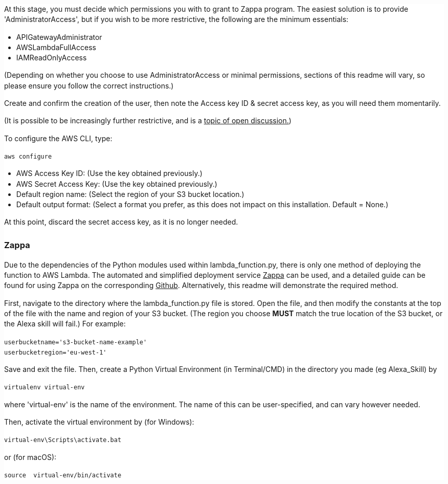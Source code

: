 At this stage, you must decide which permissions you with to grant to Zappa program. The easiest solution is to provide 'AdministratorAccess', but if you wish to be more restrictive, the following are the minimum essentials:

* APIGatewayAdministrator
* AWSLambdaFullAccess
* IAMReadOnlyAccess

(Depending on whether you choose to use AdministratorAccess or minimal permissions, sections of this readme will vary, so please ensure you follow the correct instructions.)

Create and confirm the creation of the user, then note the Access key ID & secret access key, as you will need them momentarily.

(It is possible to be increasingly further restrictive, and is a [topic of open discussion.](https://github.com/Miserlou/Zappa/issues/244))

To configure the AWS CLI, type:

```
aws configure
```

* AWS Access Key ID: (Use the key obtained previously.)
* AWS Secret Access Key: (Use the key obtained previously.)
* Default region name: (Select the region of your S3 bucket location.)
* Default output format: (Select a format you prefer, as this does not impact on this installation. Default = None.)

At this point, discard the secret access key, as it is no longer needed.

### Zappa

Due to the dependencies of the Python modules used within lambda_function.py, there is only one method of deploying the function to AWS Lambda. The automated and simplified deployment service [Zappa](https://github.com/Miserlou/Zappa) can be used, and a detailed guide can be found for using Zappa on the corresponding [Github](https://github.com/Miserlou/Zappa). Alternatively, this readme will demonstrate the required method.

First, navigate to the directory where the lambda_function.py file is stored. Open the file, and then modify the constants at the top of the file with the name and region of your S3 bucket. (The region you choose **MUST** match the true location of the S3 bucket, or the Alexa skill will fail.) For example:

```
userbucketname='s3-bucket-name-example'
userbucketregion='eu-west-1'
```
Save and exit the file. Then, create a Python Virtual Environment (in Terminal/CMD) in the directory you made (eg Alexa_Skill) by
```
virtualenv virtual-env
```
where 'virtual-env' is the name of the environment. The name of this can be user-specified, and can vary however needed.

Then, activate the virtual environment by (for Windows):
```
virtual-env\Scripts\activate.bat
```
or (for macOS):
```
source  virtual-env/bin/activate
```
